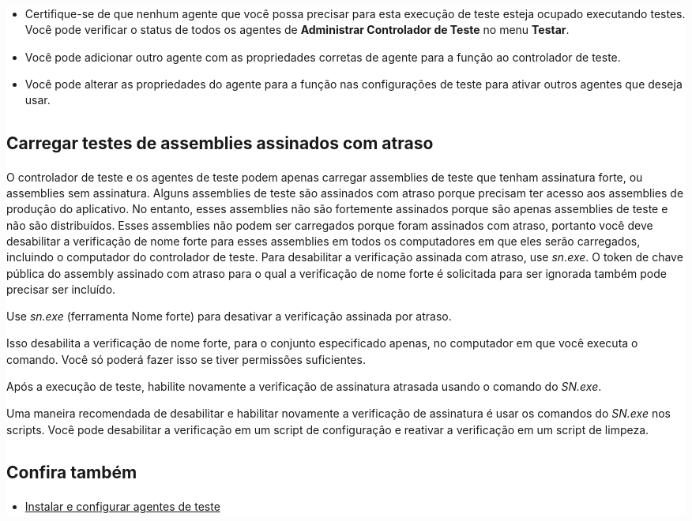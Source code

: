   - Certifique-se de que nenhum agente que você possa precisar para esta execução de teste esteja ocupado executando testes. Você pode verificar o status de todos os agentes de **Administrar Controlador de Teste** no menu **Testar**.

  - Você pode adicionar outro agente com as propriedades corretas de agente para a função ao controlador de teste.

  - Você pode alterar as propriedades do agente para a função nas configurações de teste para ativar outros agentes que deseja usar.

## <a name="load-tests-from-delay-signed-assemblies"></a>Carregar testes de assemblies assinados com atraso

O controlador de teste e os agentes de teste podem apenas carregar assemblies de teste que tenham assinatura forte, ou assemblies sem assinatura. Alguns assemblies de teste são assinados com atraso porque precisam ter acesso aos assemblies de produção do aplicativo. No entanto, esses assemblies não são fortemente assinados porque são apenas assemblies de teste e não são distribuídos. Esses assemblies não podem ser carregados porque foram assinados com atraso, portanto você deve desabilitar a verificação de nome forte para esses assemblies em todos os computadores em que eles serão carregados, incluindo o computador do controlador de teste. Para desabilitar a verificação assinada com atraso, use *sn.exe*. O token de chave pública do assembly assinado com atraso para o qual a verificação de nome forte é solicitada para ser ignorada também pode precisar ser incluído.

Use *sn.exe* (ferramenta Nome forte) para desativar a verificação assinada por atraso.

Isso desabilita a verificação de nome forte, para o conjunto especificado apenas, no computador em que você executa o comando. Você só poderá fazer isso se tiver permissões suficientes.

Após a execução de teste, habilite novamente a verificação de assinatura atrasada usando o comando do *SN.exe*.

Uma maneira recomendada de desabilitar e habilitar novamente a verificação de assinatura é usar os comandos do *SN.exe* nos scripts. Você pode desabilitar a verificação em um script de configuração e reativar a verificação em um script de limpeza.

## <a name="see-also"></a>Confira também

- [Instalar e configurar agentes de teste](../test/lab-management/install-configure-test-agents.md)
